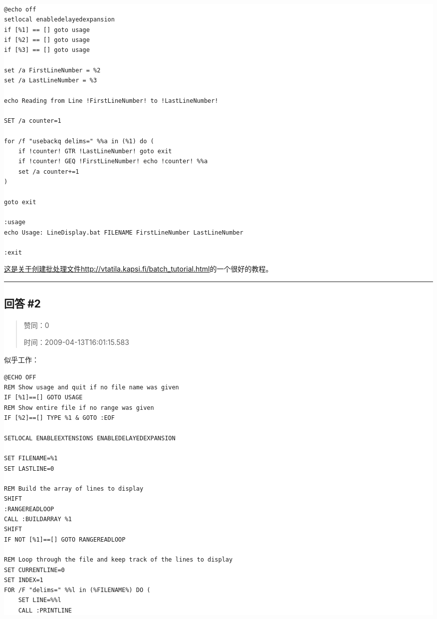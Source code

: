 ```
@echo off
setlocal enabledelayedexpansion
if [%1] == [] goto usage
if [%2] == [] goto usage
if [%3] == [] goto usage

set /a FirstLineNumber = %2
set /a LastLineNumber = %3

echo Reading from Line !FirstLineNumber! to !LastLineNumber!

SET /a counter=1

for /f "usebackq delims=" %%a in (%1) do (
    if !counter! GTR !LastLineNumber! goto exit
    if !counter! GEQ !FirstLineNumber! echo !counter! %%a
    set /a counter+=1
)

goto exit

:usage
echo Usage: LineDisplay.bat FILENAME FirstLineNumber LastLineNumber

:exit 
```

[这是关于创建批处理文件http://vtatila.kapsi.fi/batch_tutorial.html](http://vtatila.kapsi.fi/batch_tutorial.html "Batch File Tutorial")的一个很好的教程。

* * *

## 回答 #2

> 赞同：0
> 
> 时间：2009-04-13T16:01:15.583

似乎工作：

```
@ECHO OFF
REM Show usage and quit if no file name was given
IF [%1]==[] GOTO USAGE
REM Show entire file if no range was given
IF [%2]==[] TYPE %1 & GOTO :EOF

SETLOCAL ENABLEEXTENSIONS ENABLEDELAYEDEXPANSION

SET FILENAME=%1
SET LASTLINE=0

REM Build the array of lines to display
SHIFT
:RANGEREADLOOP
CALL :BUILDARRAY %1
SHIFT
IF NOT [%1]==[] GOTO RANGEREADLOOP

REM Loop through the file and keep track of the lines to display
SET CURRENTLINE=0
SET INDEX=1
FOR /F "delims=" %%l in (%FILENAME%) DO (
    SET LINE=%%l
    CALL :PRINTLINE
```